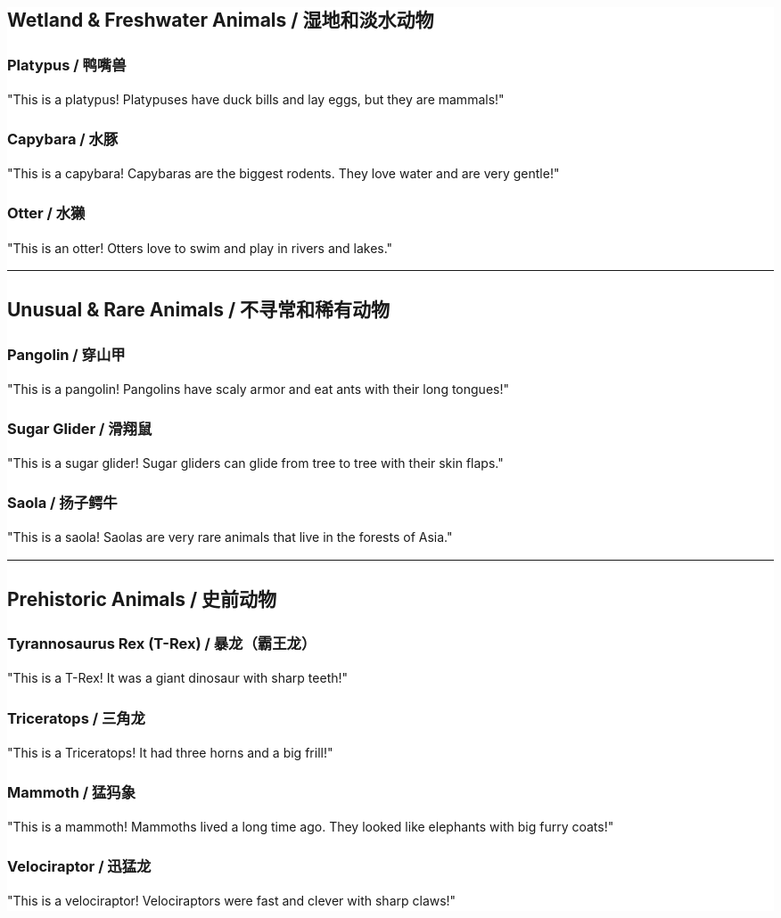 
## Wetland & Freshwater Animals / 湿地和淡水动物

### Platypus / 鸭嘴兽
"This is a platypus! Platypuses have duck bills and lay eggs, but they are mammals!"

### Capybara / 水豚
"This is a capybara! Capybaras are the biggest rodents. They love water and are very gentle!"

### Otter / 水獭
"This is an otter! Otters love to swim and play in rivers and lakes."

---

## Unusual & Rare Animals / 不寻常和稀有动物

### Pangolin / 穿山甲
"This is a pangolin! Pangolins have scaly armor and eat ants with their long tongues!"

### Sugar Glider / 滑翔鼠
"This is a sugar glider! Sugar gliders can glide from tree to tree with their skin flaps."

### Saola / 扬子鳄牛
"This is a saola! Saolas are very rare animals that live in the forests of Asia."

---

## Prehistoric Animals / 史前动物

### Tyrannosaurus Rex (T-Rex) / 暴龙（霸王龙）
"This is a T-Rex! It was a giant dinosaur with sharp teeth!"

### Triceratops / 三角龙
"This is a Triceratops! It had three horns and a big frill!"

### Mammoth / 猛犸象
"This is a mammoth! Mammoths lived a long time ago. They looked like elephants with big furry coats!"

### Velociraptor / 迅猛龙
"This is a velociraptor! Velociraptors were fast and clever with sharp claws!"

